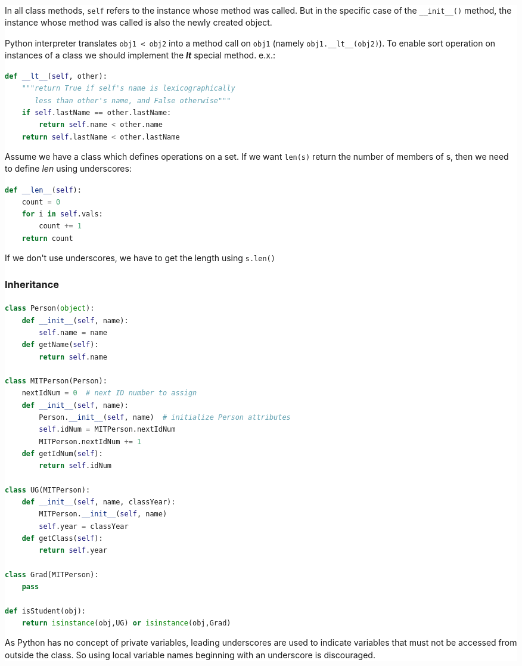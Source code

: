 In all class methods, `self` refers to the instance whose method was called. But in the specific case of the `__init__()` method, the instance whose method was called is also the newly created object.

Python interpreter translates `obj1 < obj2` into a method call on `obj1` (namely `obj1.__lt__(obj2)`). 
To enable sort operation on instances of a class we should implement the <em>__lt__</em> special method. e.x.:
```python
def __lt__(self, other):
    """return True if self's name is lexicographically
       less than other's name, and False otherwise"""
    if self.lastName == other.lastName:
        return self.name < other.name
    return self.lastName < other.lastName
```
Assume we have a class which defines operations on a set. If we want `len(s)` return the number of members of s, then we need to define <em>len</em> using underscores:
```python
def __len__(self):
    count = 0
    for i in self.vals:
        count += 1
    return count
```
If we don't use underscores, we have to get the length using `s.len()`</li>
### Inheritance
```python
class Person(object):
    def __init__(self, name):
        self.name = name
    def getName(self):
        return self.name

class MITPerson(Person):
    nextIdNum = 0  # next ID number to assign
    def __init__(self, name):
        Person.__init__(self, name)  # initialize Person attributes
        self.idNum = MITPerson.nextIdNum
        MITPerson.nextIdNum += 1
    def getIdNum(self):
        return self.idNum

class UG(MITPerson):
    def __init__(self, name, classYear):
        MITPerson.__init__(self, name)
        self.year = classYear
    def getClass(self):
        return self.year

class Grad(MITPerson):
    pass

def isStudent(obj):
    return isinstance(obj,UG) or isinstance(obj,Grad)
```
As Python has no concept of private variables, leading underscores are used to indicate variables that must not be accessed 
from outside the class. So using local variable names beginning with an underscore is discouraged.
</div>
</details>
